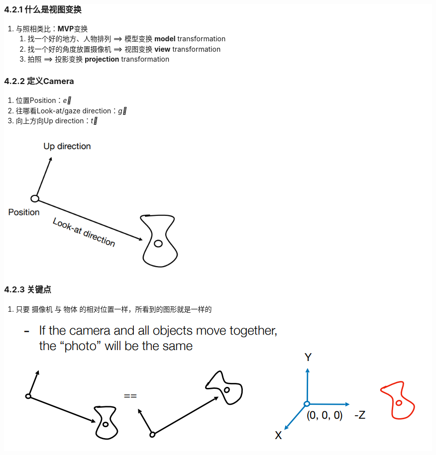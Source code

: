 ### 4.2.1	什么是视图变换

1.   与照相类比：**MVP**变换
     1.   找一个好的地方、人物排列 ==> 模型变换 **model** transformation
     2.   找一个好的角度放置摄像机 ==> 视图变换 **view** transformation
     3.   拍照                                       ==> 投影变换 **projection** transformation

### 4.2.2	定义Camera

1.   位置Position：$\vec{e}$
2.   往哪看Look-at/gaze direction：$\vec{g}$
3.   向上方向Up direction：$\vec{t}$

<img src="AssetMarkdown/image-20220812123220752.png" alt="image-20220812123220752" style="zoom:80%;" />

### 4.2.3	关键点

1. 只要 摄像机 与 物体 的相对位置一样，所看到的图形就是一样的

   ![image-20220812123524813](AssetMarkdown/image-20220812123524813.png)
